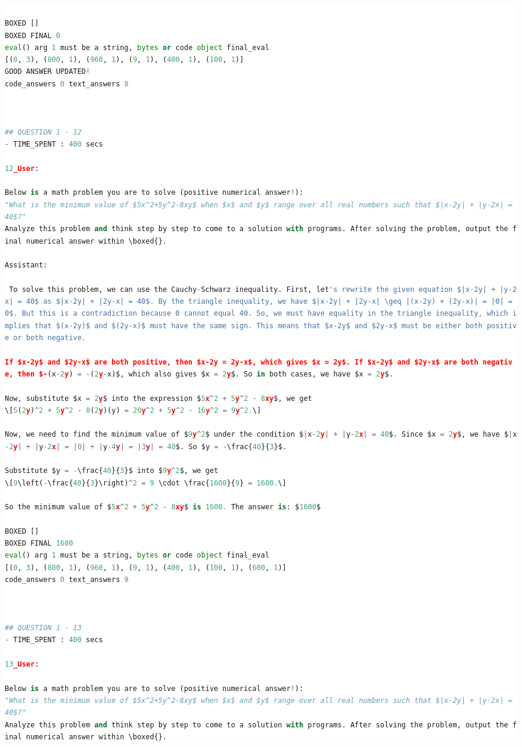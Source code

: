 ```python

BOXED []
BOXED FINAL 0
eval() arg 1 must be a string, bytes or code object final_eval
[(0, 3), (800, 1), (960, 1), (9, 1), (400, 1), (100, 1)]
GOOD ANSWER UPDATED!
code_answers 0 text_answers 8



## QUESTION 1 - 12 
- TIME_SPENT : 400 secs

12_User:

Below is a math problem you are to solve (positive numerical answer!):
"What is the minimum value of $5x^2+5y^2-8xy$ when $x$ and $y$ range over all real numbers such that $|x-2y| + |y-2x| = 40$?"
Analyze this problem and think step by step to come to a solution with programs. After solving the problem, output the final numerical answer within \boxed{}.

Assistant:

 To solve this problem, we can use the Cauchy-Schwarz inequality. First, let's rewrite the given equation $|x-2y| + |y-2x| = 40$ as $|x-2y| + |2y-x| = 40$. By the triangle inequality, we have $|x-2y| + |2y-x| \geq |(x-2y) + (2y-x)| = |0| = 0$. But this is a contradiction because 0 cannot equal 40. So, we must have equality in the triangle inequality, which implies that $(x-2y)$ and $(2y-x)$ must have the same sign. This means that $x-2y$ and $2y-x$ must be either both positive or both negative.

If $x-2y$ and $2y-x$ are both positive, then $x-2y = 2y-x$, which gives $x = 2y$. If $x-2y$ and $2y-x$ are both negative, then $-(x-2y) = -(2y-x)$, which also gives $x = 2y$. So in both cases, we have $x = 2y$.

Now, substitute $x = 2y$ into the expression $5x^2 + 5y^2 - 8xy$, we get
\[5(2y)^2 + 5y^2 - 8(2y)(y) = 20y^2 + 5y^2 - 16y^2 = 9y^2.\]

Now, we need to find the minimum value of $9y^2$ under the condition $|x-2y| + |y-2x| = 40$. Since $x = 2y$, we have $|x-2y| + |y-2x| = |0| + |y-4y| = |3y| = 40$. So $y = -\frac{40}{3}$.

Substitute $y = -\frac{40}{3}$ into $9y^2$, we get
\[9\left(-\frac{40}{3}\right)^2 = 9 \cdot \frac{1600}{9} = 1600.\]

So the minimum value of $5x^2 + 5y^2 - 8xy$ is 1600. The answer is: $1600$

BOXED []
BOXED FINAL 1600
eval() arg 1 must be a string, bytes or code object final_eval
[(0, 3), (800, 1), (960, 1), (9, 1), (400, 1), (100, 1), (600, 1)]
code_answers 0 text_answers 9



## QUESTION 1 - 13 
- TIME_SPENT : 400 secs

13_User:

Below is a math problem you are to solve (positive numerical answer!):
"What is the minimum value of $5x^2+5y^2-8xy$ when $x$ and $y$ range over all real numbers such that $|x-2y| + |y-2x| = 40$?"
Analyze this problem and think step by step to come to a solution with programs. After solving the problem, output the final numerical answer within \boxed{}.

```
